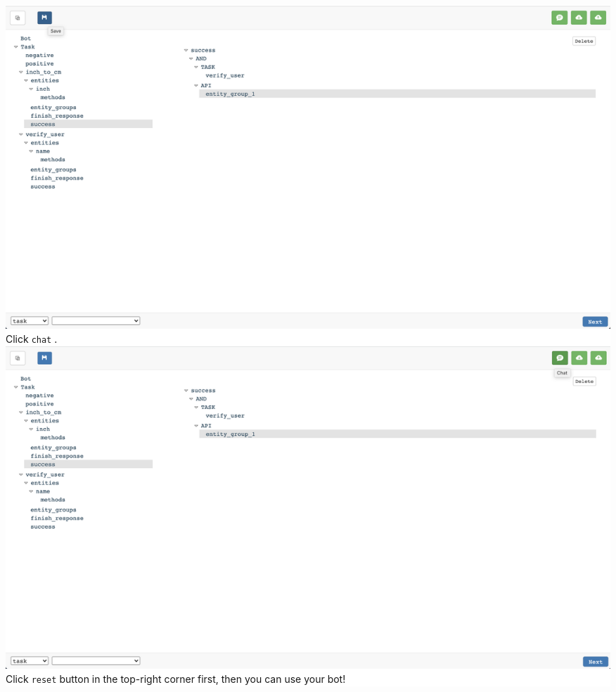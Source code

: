 ![32](pictures/32.png)
Click `chat` .
![33](pictures/33.png)
Click `reset` button in the top-right corner first, then you can use your bot!